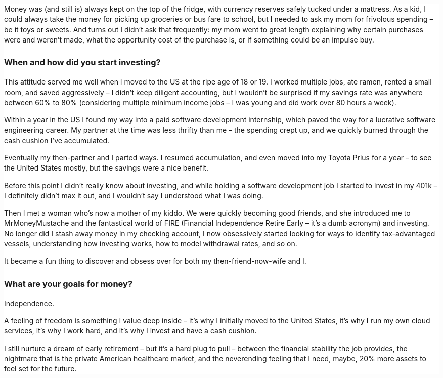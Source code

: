 
<p>Money was (and still is) always kept on the top of the fridge, with currency reserves safely tucked under a mattress. As a kid, I could always take the money for picking up groceries or bus fare to school, but I needed to ask my mom for frivolous spending &#8211; be it toys or sweets. And turns out I didn’t ask that frequently: my mom went to great length explaining why certain purchases were and weren’t made, what the opportunity cost of the purchase is, or if something could be an impulse buy.</p>



<h3 class="wp-block-heading">When and how did you start investing?</h3>



<p>This attitude served me well when I moved to the US at the ripe age of 18 or 19. I worked multiple jobs, ate ramen, rented a small room, and saved aggressively &#8211; I didn’t keep diligent accounting, but I wouldn’t be surprised if my savings rate was anywhere between 60% to 80% (considering multiple minimum income jobs &#8211; I was young and did work over 80 hours a week).</p>



<p>Within a year in the US I found my way into a paid software development internship, which paved the way for a lucrative software engineering career. My partner at the time was less thrifty than me &#8211; the spending crept up, and we quickly burned through the cash cushion I’ve accumulated.</p>



<p>Eventually my then-partner and I parted ways. I resumed accumulation, and even <a href="https://rosipov.com/blog/prius-adventures-a-year-later/">moved into my Toyota Prius for a year</a> &#8211; to see the United States mostly, but the savings were a nice benefit.</p>



<p>Before this point I didn’t really know about investing, and while holding a software development job I started to invest in my 401k &#8211; I definitely didn’t max it out, and I wouldn’t say I understood what I was doing.</p>



<p>Then I met a woman who’s now a mother of my kiddo. We were quickly becoming good friends, and she introduced me to MrMoneyMustache and the fantastical world of FIRE (Financial Independence Retire Early &#8211; it’s a dumb acronym) and investing. No longer did I stash away money in my checking account, I now obsessively started looking for ways to identify tax-advantaged vessels, understanding how investing works, how to model withdrawal rates, and so on.</p>



<p>It became a fun thing to discover and obsess over for both my then-friend-now-wife and I.</p>



<h3 class="wp-block-heading">What are your goals for money?</h3>



<p>Independence.</p>



<p>A feeling of freedom is something I value deep inside &#8211; it’s why I initially moved to the United States, it’s why I run my own cloud services, it’s why I work hard, and it’s why I invest and have a cash cushion.</p>



<p>I still nurture a dream of early retirement &#8211; but it’s a hard plug to pull &#8211; between the financial stability the job provides, the nightmare that is the private American healthcare market, and the neverending feeling that I need, maybe, 20% more assets to feel set for the future.</p>
